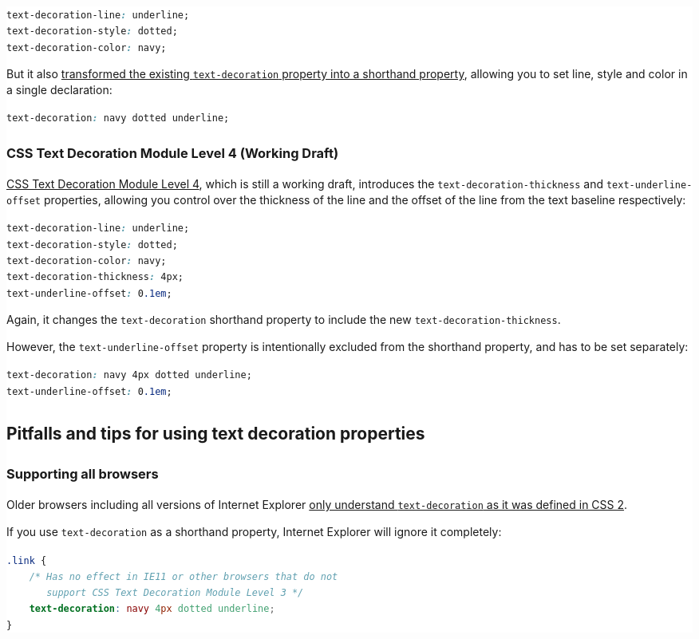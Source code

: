 ```css
text-decoration-line: underline;
text-decoration-style: dotted;
text-decoration-color: navy;
```

But it also [transformed the existing `text-decoration` property into a shorthand property](https://www.w3.org/TR/css-text-decor-3/#text-decoration-style-property), allowing you to set line, style and color in a single declaration:

```css
text-decoration: navy dotted underline;
```

### CSS Text Decoration Module Level 4 (Working Draft)

[CSS Text Decoration Module Level 4](https://www.w3.org/TR/css-text-decor-4/), which is still a working draft, introduces the `text-decoration-thickness` and `text-underline-offset` properties, allowing you control over the thickness of the line and the offset of the line from the text baseline respectively:

```css
text-decoration-line: underline;
text-decoration-style: dotted;
text-decoration-color: navy;
text-decoration-thickness: 4px;
text-underline-offset: 0.1em;
```

Again, it changes the `text-decoration` shorthand property to include the new `text-decoration-thickness`.

However, the `text-underline-offset` property is intentionally excluded from the shorthand property, and has to be set separately:

```css
text-decoration: navy 4px dotted underline;
text-underline-offset: 0.1em;
```

[^blink]: The `blink`{.blink} value has since been [deprecated in CSS Text Decoration Module Level 3 in favour of animations](https://www.w3.org/TR/css-text-decor-3/#valdef-text-decoration-line-blink)


## Pitfalls and tips for using text decoration properties

### Supporting all browsers

Older browsers including all versions of Internet Explorer [only understand `text-decoration` as it was defined in CSS 2](https://caniuse.com/text-decoration).

If you use `text-decoration` as a shorthand property, Internet Explorer will ignore it completely:

```css
.link {
    /* Has no effect in IE11 or other browsers that do not
       support CSS Text Decoration Module Level 3 */
    text-decoration: navy 4px dotted underline;
}
```


[^safari-webkit-prefix]: It does recognise shorthand when set using the vendor-prefixed `-webkit-text-decoration` property, so this may be handled for you if you happen to be using autoprefixer or similar.
[^dilate]: See, I've already started using it like it's a proper term!